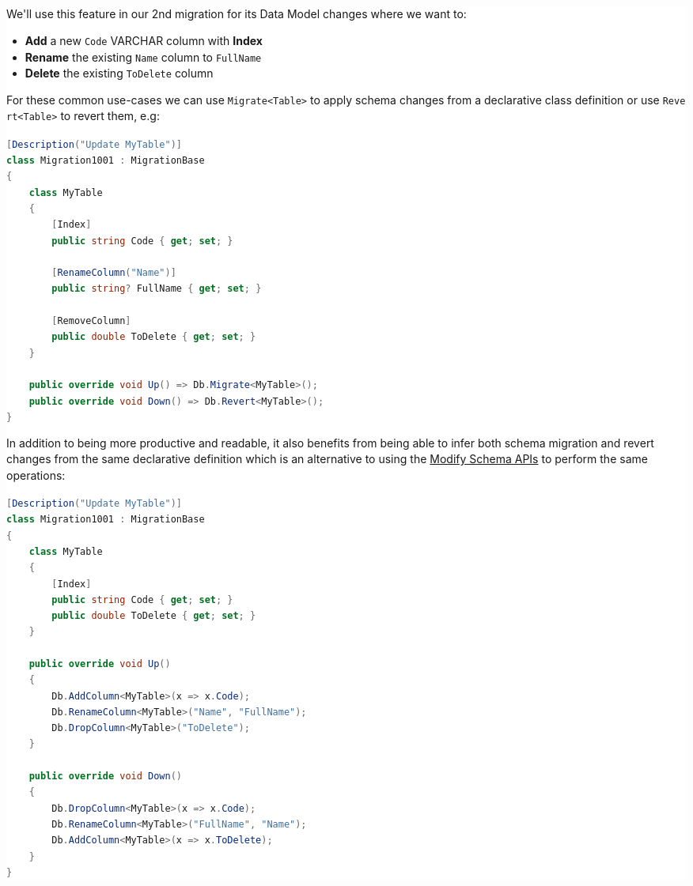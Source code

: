 We'll use this feature in our 2nd migration for its Data Model changes where we want to:
 
 - **Add** a new `Code` VARCHAR column with **Index**
 - **Rename** the existing `Name` column to `FullName`
 - **Delete** the existing `ToDelete` column

For these common use-cases we can use `Migrate<Table>` to apply schema changes from a declarative class definition or use `Revert<Table>` to revert them, e.g:

```csharp
[Description("Update MyTable")]
class Migration1001 : MigrationBase
{    
    class MyTable
    {        
        [Index]
        public string Code { get; set; }

        [RenameColumn("Name")]
        public string? FullName { get; set; }

        [RemoveColumn]
        public double ToDelete { get; set; }
    }
    
    public override void Up() => Db.Migrate<MyTable>();
    public override void Down() => Db.Revert<MyTable>();
}
```

In addition to being more productive and readable, it also benefits from being able to infer both schema migration and revert changes from the same declarative definition which is an alternative to using the [Modify Schema APIs](/ormlite/apis/schema.html#modify-custom-schema) to perform the same operations:

```csharp
[Description("Update MyTable")]
class Migration1001 : MigrationBase
{    
    class MyTable
    {        
        [Index]
        public string Code { get; set; }
        public double ToDelete { get; set; }
    }
    
    public override void Up()
    {
        Db.AddColumn<MyTable>(x => x.Code);
        Db.RenameColumn<MyTable>("Name", "FullName");
        Db.DropColumn<MyTable>("ToDelete");
    }

    public override void Down()
    {
        Db.DropColumn<MyTable>(x => x.Code);
        Db.RenameColumn<MyTable>("FullName", "Name");
        Db.AddColumn<MyTable>(x => x.ToDelete);
    }
}
```
